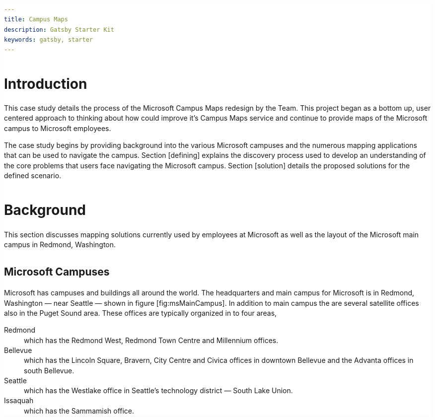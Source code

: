 ```yaml
---
title: Campus Maps
description: Gatsby Starter Kit
keywords: gatsby, starter
---
```


# Introduction

This case study details the process of the Microsoft Campus Maps
redesign by the Team. This project began as a bottom up, user centered
approach to thinking about how could improve it’s Campus Maps service
and continue to provide maps of the Microsoft campus to Microsoft
employees.

The case study begins by providing background into the various Microsoft
campuses and the numerous mapping applications that can be used to
navigate the campus. Section \[defining\] explains the discovery process
used to develop an understanding of the core problems that users face
navigating the Microsoft campus. Section \[solution\] details the
proposed solutions for the defined scenario.

# Background

This section discusses mapping solutions currently used by employees at
Microsoft as well as the layout of the Microsoft main campus in Redmond,
Washington.

## Microsoft Campuses

Microsoft has campuses and buildings all around the world. The
headquarters and main campus for Microsoft is in Redmond, Washington —
near Seattle — shown in figure \[fig:msMainCampus\]. In addition to main
campus the are several satellite offices also in the Puget Sound area.
These offices are typically organized in to four areas,


<dl class="inline">
 <dt>Redmond</dt>
 <dd>which has the Redmond West, Redmond Town Centre and Millennium
    offices.</dd>
 <dt>Bellevue</dt>
 <dd>which has the Lincoln Square, Bravern, City Centre and Civica
    offices in downtown Bellevue and the Advanta offices in south
    Bellevue.</dd>
 <dt>Seattle</dt>
 <dd>which has the Westlake office in Seattle’s technology district —
    South Lake Union.</dd>
 <dt>Issaquah</dt>
 <dd>which has the Sammamish office.</dd>
</dl>
